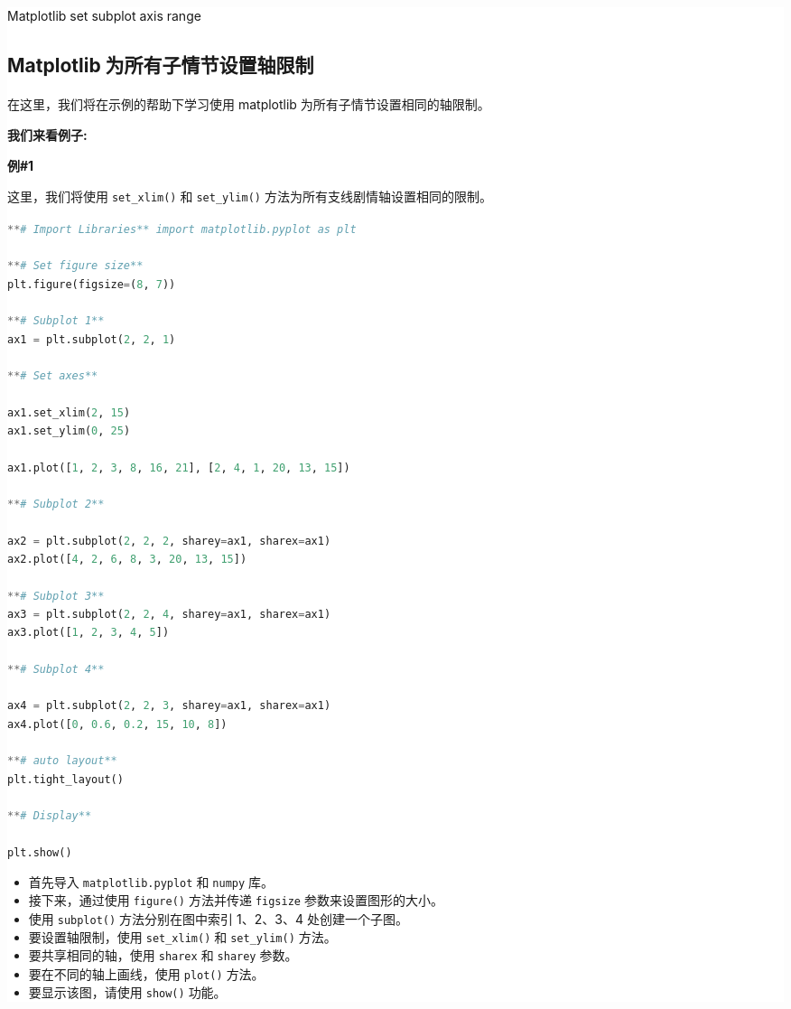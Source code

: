Matplotlib set subplot axis range

## Matplotlib 为所有子情节设置轴限制

在这里，我们将在示例的帮助下学习使用 matplotlib 为所有子情节设置相同的轴限制。

**我们来看例子:**

**例#1**

这里，我们将使用 `set_xlim()` 和 `set_ylim()` 方法为所有支线剧情轴设置相同的限制。

```py
**# Import Libraries** import matplotlib.pyplot as plt

**# Set figure size** 
plt.figure(figsize=(8, 7))

**# Subplot 1** 
ax1 = plt.subplot(2, 2, 1)

**# Set axes**

ax1.set_xlim(2, 15)
ax1.set_ylim(0, 25)

ax1.plot([1, 2, 3, 8, 16, 21], [2, 4, 1, 20, 13, 15])

**# Subplot 2**

ax2 = plt.subplot(2, 2, 2, sharey=ax1, sharex=ax1)
ax2.plot([4, 2, 6, 8, 3, 20, 13, 15])

**# Subplot 3** 
ax3 = plt.subplot(2, 2, 4, sharey=ax1, sharex=ax1)
ax3.plot([1, 2, 3, 4, 5])

**# Subplot 4**

ax4 = plt.subplot(2, 2, 3, sharey=ax1, sharex=ax1)
ax4.plot([0, 0.6, 0.2, 15, 10, 8])

**# auto layout** 
plt.tight_layout()

**# Display**

plt.show()
```

*   首先导入 `matplotlib.pyplot` 和 `numpy` 库。
*   接下来，通过使用 `figure()` 方法并传递 `figsize` 参数来设置图形的大小。
*   使用 `subplot()` 方法分别在图中索引 1、2、3、4 处创建一个子图。
*   要设置轴限制，使用 `set_xlim()` 和 `set_ylim()` 方法。
*   要共享相同的轴，使用 `sharex` 和 `sharey` 参数。
*   要在不同的轴上画线，使用 `plot()` 方法。
*   要显示该图，请使用 `show()` 功能。
